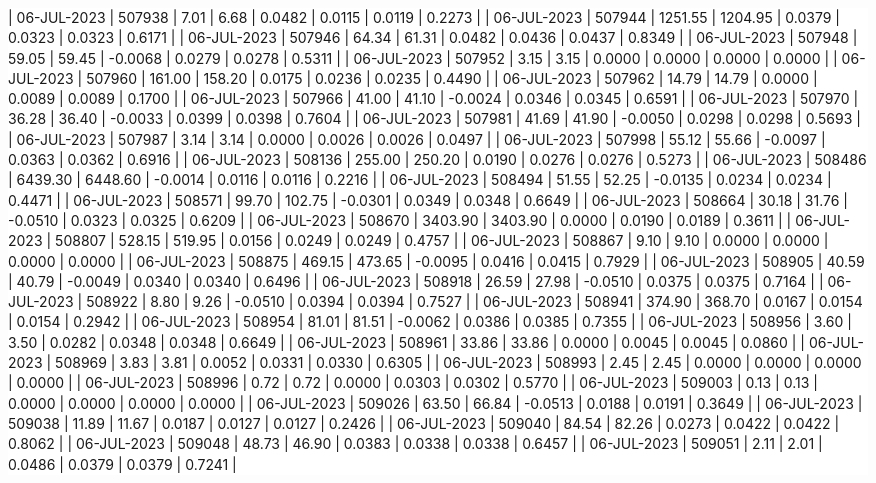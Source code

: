 | 06-JUL-2023 | 507938 | 7.01 | 6.68 | 0.0482 | 0.0115 | 0.0119 | 0.2273 |
| 06-JUL-2023 | 507944 | 1251.55 | 1204.95 | 0.0379 | 0.0323 | 0.0323 | 0.6171 |
| 06-JUL-2023 | 507946 | 64.34 | 61.31 | 0.0482 | 0.0436 | 0.0437 | 0.8349 |
| 06-JUL-2023 | 507948 | 59.05 | 59.45 | -0.0068 | 0.0279 | 0.0278 | 0.5311 |
| 06-JUL-2023 | 507952 | 3.15 | 3.15 | 0.0000 | 0.0000 | 0.0000 | 0.0000 |
| 06-JUL-2023 | 507960 | 161.00 | 158.20 | 0.0175 | 0.0236 | 0.0235 | 0.4490 |
| 06-JUL-2023 | 507962 | 14.79 | 14.79 | 0.0000 | 0.0089 | 0.0089 | 0.1700 |
| 06-JUL-2023 | 507966 | 41.00 | 41.10 | -0.0024 | 0.0346 | 0.0345 | 0.6591 |
| 06-JUL-2023 | 507970 | 36.28 | 36.40 | -0.0033 | 0.0399 | 0.0398 | 0.7604 |
| 06-JUL-2023 | 507981 | 41.69 | 41.90 | -0.0050 | 0.0298 | 0.0298 | 0.5693 |
| 06-JUL-2023 | 507987 | 3.14 | 3.14 | 0.0000 | 0.0026 | 0.0026 | 0.0497 |
| 06-JUL-2023 | 507998 | 55.12 | 55.66 | -0.0097 | 0.0363 | 0.0362 | 0.6916 |
| 06-JUL-2023 | 508136 | 255.00 | 250.20 | 0.0190 | 0.0276 | 0.0276 | 0.5273 |
| 06-JUL-2023 | 508486 | 6439.30 | 6448.60 | -0.0014 | 0.0116 | 0.0116 | 0.2216 |
| 06-JUL-2023 | 508494 | 51.55 | 52.25 | -0.0135 | 0.0234 | 0.0234 | 0.4471 |
| 06-JUL-2023 | 508571 | 99.70 | 102.75 | -0.0301 | 0.0349 | 0.0348 | 0.6649 |
| 06-JUL-2023 | 508664 | 30.18 | 31.76 | -0.0510 | 0.0323 | 0.0325 | 0.6209 |
| 06-JUL-2023 | 508670 | 3403.90 | 3403.90 | 0.0000 | 0.0190 | 0.0189 | 0.3611 |
| 06-JUL-2023 | 508807 | 528.15 | 519.95 | 0.0156 | 0.0249 | 0.0249 | 0.4757 |
| 06-JUL-2023 | 508867 | 9.10 | 9.10 | 0.0000 | 0.0000 | 0.0000 | 0.0000 |
| 06-JUL-2023 | 508875 | 469.15 | 473.65 | -0.0095 | 0.0416 | 0.0415 | 0.7929 |
| 06-JUL-2023 | 508905 | 40.59 | 40.79 | -0.0049 | 0.0340 | 0.0340 | 0.6496 |
| 06-JUL-2023 | 508918 | 26.59 | 27.98 | -0.0510 | 0.0375 | 0.0375 | 0.7164 |
| 06-JUL-2023 | 508922 | 8.80 | 9.26 | -0.0510 | 0.0394 | 0.0394 | 0.7527 |
| 06-JUL-2023 | 508941 | 374.90 | 368.70 | 0.0167 | 0.0154 | 0.0154 | 0.2942 |
| 06-JUL-2023 | 508954 | 81.01 | 81.51 | -0.0062 | 0.0386 | 0.0385 | 0.7355 |
| 06-JUL-2023 | 508956 | 3.60 | 3.50 | 0.0282 | 0.0348 | 0.0348 | 0.6649 |
| 06-JUL-2023 | 508961 | 33.86 | 33.86 | 0.0000 | 0.0045 | 0.0045 | 0.0860 |
| 06-JUL-2023 | 508969 | 3.83 | 3.81 | 0.0052 | 0.0331 | 0.0330 | 0.6305 |
| 06-JUL-2023 | 508993 | 2.45 | 2.45 | 0.0000 | 0.0000 | 0.0000 | 0.0000 |
| 06-JUL-2023 | 508996 | 0.72 | 0.72 | 0.0000 | 0.0303 | 0.0302 | 0.5770 |
| 06-JUL-2023 | 509003 | 0.13 | 0.13 | 0.0000 | 0.0000 | 0.0000 | 0.0000 |
| 06-JUL-2023 | 509026 | 63.50 | 66.84 | -0.0513 | 0.0188 | 0.0191 | 0.3649 |
| 06-JUL-2023 | 509038 | 11.89 | 11.67 | 0.0187 | 0.0127 | 0.0127 | 0.2426 |
| 06-JUL-2023 | 509040 | 84.54 | 82.26 | 0.0273 | 0.0422 | 0.0422 | 0.8062 |
| 06-JUL-2023 | 509048 | 48.73 | 46.90 | 0.0383 | 0.0338 | 0.0338 | 0.6457 |
| 06-JUL-2023 | 509051 | 2.11 | 2.01 | 0.0486 | 0.0379 | 0.0379 | 0.7241 |